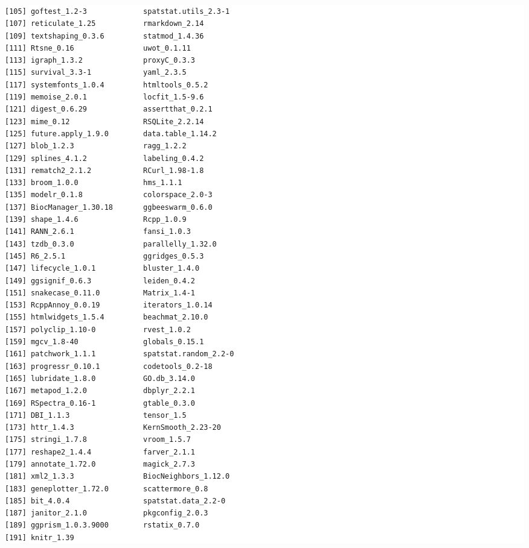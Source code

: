     [105] goftest_1.2-3             spatstat.utils_2.3-1     
    [107] reticulate_1.25           rmarkdown_2.14           
    [109] textshaping_0.3.6         statmod_1.4.36           
    [111] Rtsne_0.16                uwot_0.1.11              
    [113] igraph_1.3.2              proxyC_0.3.3             
    [115] survival_3.3-1            yaml_2.3.5               
    [117] systemfonts_1.0.4         htmltools_0.5.2          
    [119] memoise_2.0.1             locfit_1.5-9.6           
    [121] digest_0.6.29             assertthat_0.2.1         
    [123] mime_0.12                 RSQLite_2.2.14           
    [125] future.apply_1.9.0        data.table_1.14.2        
    [127] blob_1.2.3                ragg_1.2.2               
    [129] splines_4.1.2             labeling_0.4.2           
    [131] rematch2_2.1.2            RCurl_1.98-1.8           
    [133] broom_1.0.0               hms_1.1.1                
    [135] modelr_0.1.8              colorspace_2.0-3         
    [137] BiocManager_1.30.18       ggbeeswarm_0.6.0         
    [139] shape_1.4.6               Rcpp_1.0.9               
    [141] RANN_2.6.1                fansi_1.0.3              
    [143] tzdb_0.3.0                parallelly_1.32.0        
    [145] R6_2.5.1                  ggridges_0.5.3           
    [147] lifecycle_1.0.1           bluster_1.4.0            
    [149] ggsignif_0.6.3            leiden_0.4.2             
    [151] snakecase_0.11.0          Matrix_1.4-1             
    [153] RcppAnnoy_0.0.19          iterators_1.0.14         
    [155] htmlwidgets_1.5.4         beachmat_2.10.0          
    [157] polyclip_1.10-0           rvest_1.0.2              
    [159] mgcv_1.8-40               globals_0.15.1           
    [161] patchwork_1.1.1           spatstat.random_2.2-0    
    [163] progressr_0.10.1          codetools_0.2-18         
    [165] lubridate_1.8.0           GO.db_3.14.0             
    [167] metapod_1.2.0             dbplyr_2.2.1             
    [169] RSpectra_0.16-1           gtable_0.3.0             
    [171] DBI_1.1.3                 tensor_1.5               
    [173] httr_1.4.3                KernSmooth_2.23-20       
    [175] stringi_1.7.8             vroom_1.5.7              
    [177] reshape2_1.4.4            farver_2.1.1             
    [179] annotate_1.72.0           magick_2.7.3             
    [181] xml2_1.3.3                BiocNeighbors_1.12.0     
    [183] geneplotter_1.72.0        scattermore_0.8          
    [185] bit_4.0.4                 spatstat.data_2.2-0      
    [187] janitor_2.1.0             pkgconfig_2.0.3          
    [189] ggprism_1.0.3.9000        rstatix_0.7.0            
    [191] knitr_1.39               
